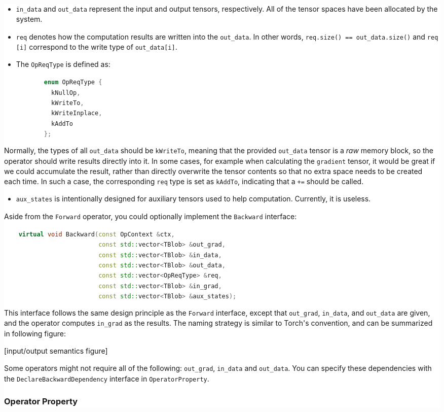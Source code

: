 - `in_data` and `out_data` represent the input and output tensors, respectively.
All of the tensor spaces have been allocated by the system.
- `req` denotes how the computation results are written into the `out_data`.
In other words, `req.size() == out_data.size()` and `req[i]`
correspond to the write type of `out_data[i]`.

- The `OpReqType` is defined as:

```c++
           enum OpReqType {
             kNullOp,
             kWriteTo,
             kWriteInplace,
             kAddTo
           };
```
  Normally, the types of all `out_data` should be `kWriteTo`,
  meaning that the provided `out_data` tensor is a *raw* memory block,
  so the operator should write results directly into it.
  In some cases, for example when calculating the `gradient` tensor,
  it would be great if we could accumulate the result,
  rather than directly overwrite the tensor contents
  so that  no extra space needs to be created each time.
  In such a case, the corresponding `req` type is set as `kAddTo`,
  indicating that a `+=` should be called.

- `aux_states` is intentionally designed for auxiliary tensors used to help computation. Currently, it is useless.

Aside from the `Forward` operator, you could optionally implement the `Backward` interface:

```c++
    virtual void Backward(const OpContext &ctx,
                          const std::vector<TBlob> &out_grad,
                          const std::vector<TBlob> &in_data,
                          const std::vector<TBlob> &out_data,
                          const std::vector<OpReqType> &req,
                          const std::vector<TBlob> &in_grad,
                          const std::vector<TBlob> &aux_states);
```
This interface follows the same design principle as the `Forward` interface,
except that `out_grad`, `in_data`, and `out_data` are given,
and the operator computes `in_grad` as the results.
 The naming strategy is similar to Torch's convention,
 and can be summarized in following figure:

[input/output semantics figure]

Some operators might not require all of the following:
`out_grad`, `in_data` and `out_data`.
You can specify these dependencies with the `DeclareBackwardDependency` interface in `OperatorProperty`.

### Operator Property
